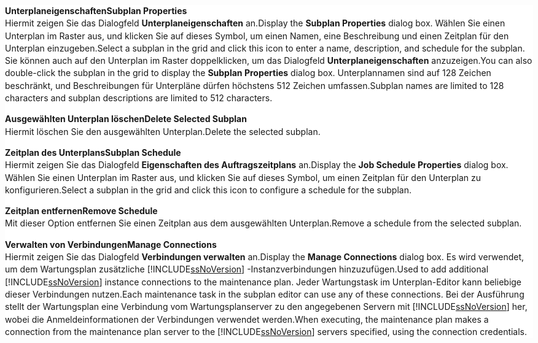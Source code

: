  <span data-ttu-id="2d1b6-110">**Unterplaneigenschaften**</span><span class="sxs-lookup"><span data-stu-id="2d1b6-110">**Subplan Properties**</span></span>  
 <span data-ttu-id="2d1b6-111">Hiermit zeigen Sie das Dialogfeld **Unterplaneigenschaften** an.</span><span class="sxs-lookup"><span data-stu-id="2d1b6-111">Display the **Subplan Properties** dialog box.</span></span> <span data-ttu-id="2d1b6-112">Wählen Sie einen Unterplan im Raster aus, und klicken Sie auf dieses Symbol, um einen Namen, eine Beschreibung und einen Zeitplan für den Unterplan einzugeben.</span><span class="sxs-lookup"><span data-stu-id="2d1b6-112">Select a subplan in the grid and click this icon to enter a name, description, and schedule for the subplan.</span></span> <span data-ttu-id="2d1b6-113">Sie können auch auf den Unterplan im Raster doppelklicken, um das Dialogfeld **Unterplaneigenschaften** anzuzeigen.</span><span class="sxs-lookup"><span data-stu-id="2d1b6-113">You can also double-click the subplan in the grid to display the **Subplan Properties** dialog box.</span></span> <span data-ttu-id="2d1b6-114">Unterplannamen sind auf 128 Zeichen beschränkt, und Beschreibungen für Unterpläne dürfen höchstens 512 Zeichen umfassen.</span><span class="sxs-lookup"><span data-stu-id="2d1b6-114">Subplan names are limited to 128 characters and subplan descriptions are limited to 512 characters.</span></span>  
  
 <span data-ttu-id="2d1b6-115">**Ausgewählten Unterplan löschen**</span><span class="sxs-lookup"><span data-stu-id="2d1b6-115">**Delete Selected Subplan**</span></span>  
 <span data-ttu-id="2d1b6-116">Hiermit löschen Sie den ausgewählten Unterplan.</span><span class="sxs-lookup"><span data-stu-id="2d1b6-116">Delete the selected subplan.</span></span>  
  
 <span data-ttu-id="2d1b6-117">**Zeitplan des Unterplans**</span><span class="sxs-lookup"><span data-stu-id="2d1b6-117">**Subplan Schedule**</span></span>  
 <span data-ttu-id="2d1b6-118">Hiermit zeigen Sie das Dialogfeld **Eigenschaften des Auftragszeitplans** an.</span><span class="sxs-lookup"><span data-stu-id="2d1b6-118">Display the **Job Schedule Properties** dialog box.</span></span> <span data-ttu-id="2d1b6-119">Wählen Sie einen Unterplan im Raster aus, und klicken Sie auf dieses Symbol, um einen Zeitplan für den Unterplan zu konfigurieren.</span><span class="sxs-lookup"><span data-stu-id="2d1b6-119">Select a subplan in the grid and click this icon to configure a schedule for the subplan.</span></span>  
  
 <span data-ttu-id="2d1b6-120">**Zeitplan entfernen**</span><span class="sxs-lookup"><span data-stu-id="2d1b6-120">**Remove Schedule**</span></span>  
 <span data-ttu-id="2d1b6-121">Mit dieser Option entfernen Sie einen Zeitplan aus dem ausgewählten Unterplan.</span><span class="sxs-lookup"><span data-stu-id="2d1b6-121">Remove a schedule from the selected subplan.</span></span>  
  
 <span data-ttu-id="2d1b6-122">**Verwalten von Verbindungen**</span><span class="sxs-lookup"><span data-stu-id="2d1b6-122">**Manage Connections**</span></span>  
 <span data-ttu-id="2d1b6-123">Hiermit zeigen Sie das Dialogfeld **Verbindungen verwalten** an.</span><span class="sxs-lookup"><span data-stu-id="2d1b6-123">Display the **Manage Connections** dialog box.</span></span> <span data-ttu-id="2d1b6-124">Es wird verwendet, um dem Wartungsplan zusätzliche [!INCLUDE[ssNoVersion](../../includes/ssnoversion-md.md)] -Instanzverbindungen hinzuzufügen.</span><span class="sxs-lookup"><span data-stu-id="2d1b6-124">Used to add additional [!INCLUDE[ssNoVersion](../../includes/ssnoversion-md.md)] instance connections to the maintenance plan.</span></span> <span data-ttu-id="2d1b6-125">Jeder Wartungstask im Unterplan-Editor kann beliebige dieser Verbindungen nutzen.</span><span class="sxs-lookup"><span data-stu-id="2d1b6-125">Each maintenance task in the subplan editor can use any of these connections.</span></span> <span data-ttu-id="2d1b6-126">Bei der Ausführung stellt der Wartungsplan eine Verbindung vom Wartungsplanserver zu den angegebenen Servern mit [!INCLUDE[ssNoVersion](../../includes/ssnoversion-md.md)] her, wobei die Anmeldeinformationen der Verbindungen verwendet werden.</span><span class="sxs-lookup"><span data-stu-id="2d1b6-126">When executing, the maintenance plan makes a connection from the maintenance plan server to the [!INCLUDE[ssNoVersion](../../includes/ssnoversion-md.md)] servers specified, using the connection credentials.</span></span>  
  